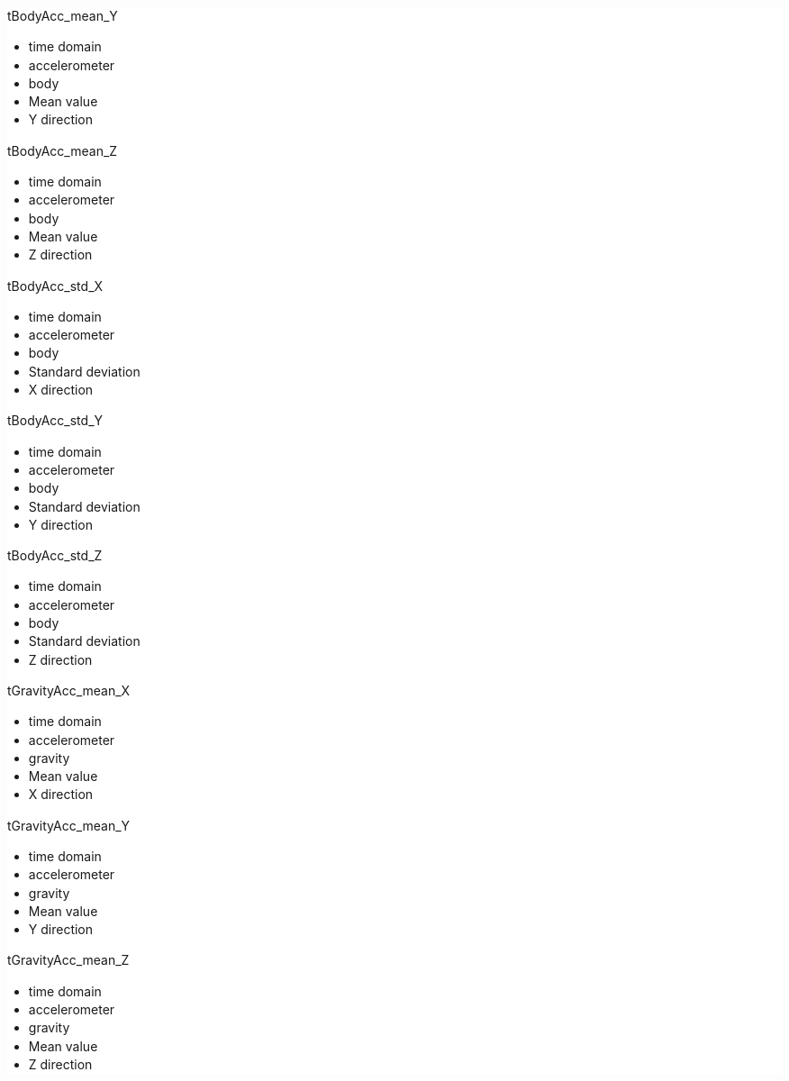 tBodyAcc_mean_Y<br>
- time domain
- accelerometer
- body
- Mean value
- Y direction

tBodyAcc_mean_Z<br>
- time domain
- accelerometer
- body
- Mean value
- Z direction

tBodyAcc_std_X<br>
- time domain
- accelerometer
- body
- Standard deviation
- X direction

tBodyAcc_std_Y<br>
- time domain
- accelerometer
- body
- Standard deviation
- Y direction

tBodyAcc_std_Z<br>
- time domain
- accelerometer
- body
- Standard deviation
- Z direction

tGravityAcc_mean_X<br>
- time domain
- accelerometer
- gravity
- Mean value
- X direction

tGravityAcc_mean_Y<br>
- time domain
- accelerometer
- gravity
- Mean value
- Y direction

tGravityAcc_mean_Z<br>
- time domain
- accelerometer
- gravity
- Mean value
- Z direction

